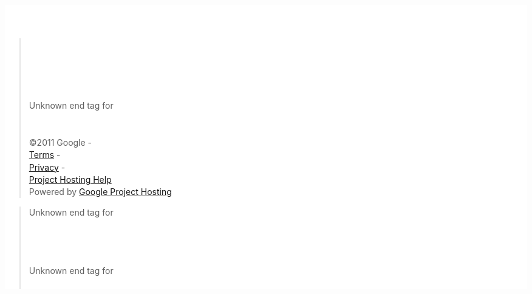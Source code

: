 <script type="text/javascript" src="http://www.gstatic.com/codesite/ph/274877064420089206/js/ph_core.js">

<br>
<br>
</script><br>
<br>
</blockquote>




<blockquote>

<script type="text/javascript" src="/js/codesite_product_dictionary_ph.pack.04102009.js">

<br>
<br>
</script><br>
<br>
<br>
<br>
<br>
Unknown end tag for </div><br>
<br>
<br>
<div dir='ltr'>
<div>
&copy;2011 Google -<br>
<a href='/projecthosting/terms.html'>Terms</a> -<br>
<a href='http://www.google.com/privacy.html'>Privacy</a> -<br>
<a href='/p/support/'>Project Hosting Help</a>
</div>
</div>
<div>
<span>Powered by <a href='http://code.google.com/projecthosting/'>Google Project Hosting</a></span>
</div></blockquote>





<blockquote>

Unknown end tag for </body>

<br>
<br>
<br>
Unknown end tag for </html><br>
<br>
</blockquote>
